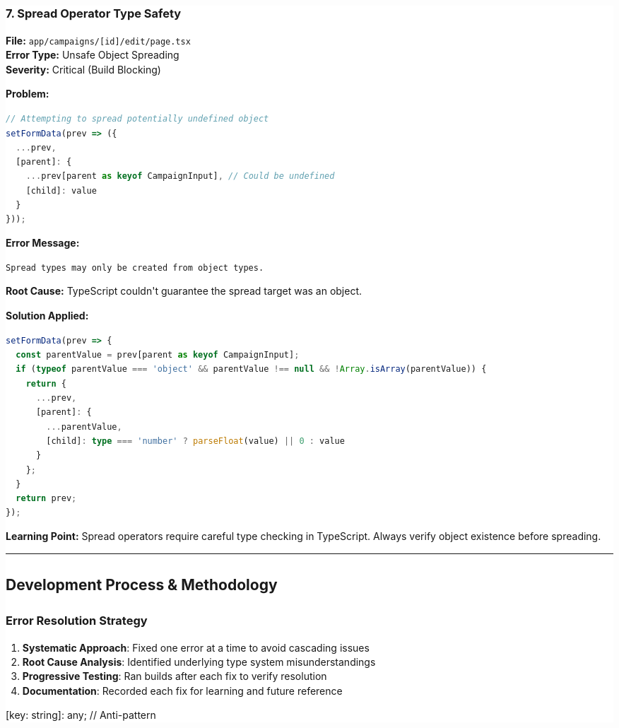 ### 7. **Spread Operator Type Safety**
**File:** `app/campaigns/[id]/edit/page.tsx`  
**Error Type:** Unsafe Object Spreading  
**Severity:** Critical (Build Blocking)

**Problem:**
```typescript
// Attempting to spread potentially undefined object
setFormData(prev => ({
  ...prev,
  [parent]: {
    ...prev[parent as keyof CampaignInput], // Could be undefined
    [child]: value
  }
}));
```

**Error Message:**
```
Spread types may only be created from object types.
```

**Root Cause:** TypeScript couldn't guarantee the spread target was an object.

**Solution Applied:**
```typescript
setFormData(prev => {
  const parentValue = prev[parent as keyof CampaignInput];
  if (typeof parentValue === 'object' && parentValue !== null && !Array.isArray(parentValue)) {
    return {
      ...prev,
      [parent]: {
        ...parentValue,
        [child]: type === 'number' ? parseFloat(value) || 0 : value
      }
    };
  }
  return prev;
});
```

**Learning Point:** Spread operators require careful type checking in TypeScript. Always verify object existence before spreading.

---

## Development Process & Methodology

### Error Resolution Strategy
1. **Systematic Approach**: Fixed one error at a time to avoid cascading issues
2. **Root Cause Analysis**: Identified underlying type system misunderstandings
3. **Progressive Testing**: Ran builds after each fix to verify resolution
4. **Documentation**: Recorded each fix for learning and future reference


  [key: string]: any; // Anti-pattern